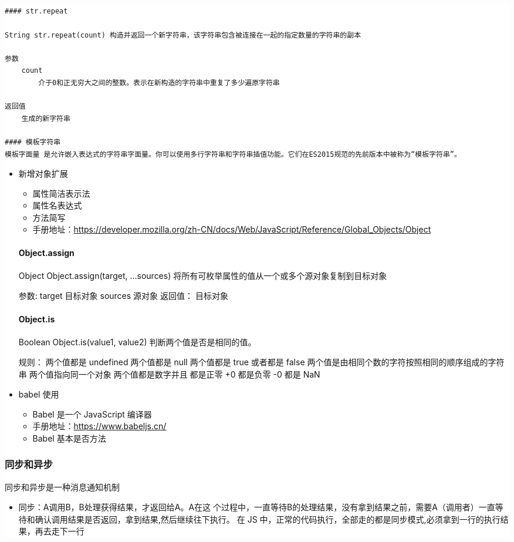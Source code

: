     #### str.repeat

    String str.repeat(count) 构造并返回一个新字符串，该字符串包含被连接在一起的指定数量的字符串的副本

    参数
        count
            介于0和正无穷大之间的整数。表示在新构造的字符串中重复了多少遍原字符串

    返回值
        生成的新字符串

    #### 模板字符串
    模板字面量 是允许嵌入表达式的字符串字面量。你可以使用多行字符串和字符串插值功能。它们在ES2015规范的先前版本中被称为“模板字符串”。 
- 新增对象扩展
    - 属性简洁表示法
    - 属性名表达式
    - 方法简写
    - 手册地址：https://developer.mozilla.org/zh-CN/docs/Web/JavaScript/Reference/Global_Objects/Object
    #### Object.assign
    Object Object.assign(target, ...sources) 将所有可枚举属性的值从一个或多个源对象复制到目标对象

    参数:
        target
            目标对象
        sources
            源对象
    返回值：
        目标对象
    #### Object.is
    Boolean Object.is(value1, value2) 判断两个值是否是相同的值。 

    规则：
        两个值都是 undefined
        两个值都是 null
        两个值都是 true 或者都是 false
        两个值是由相同个数的字符按照相同的顺序组成的字符串
        两个值指向同一个对象
        两个值都是数字并且
            都是正零 +0
            都是负零 -0
            都是 NaN
- babel 使用
    - Babel 是一个 JavaScript 编译器
    - 手册地址：https://www.babeljs.cn/
    - Babel 基本是否方法

### 同步和异步
同步和异步是一种消息通知机制
- 同步：A调用B，B处理获得结果，才返回给A。A在这
个过程中，一直等待B的处理结果，没有拿到结果之前，需要A（调用者）一直等待和确认调用结果是否返回，拿到结果,然后继续往下执行。
在 JS 中，正常的代码执行，全部走的都是同步模式,必须拿到一行的执行结果，再去走下一行
